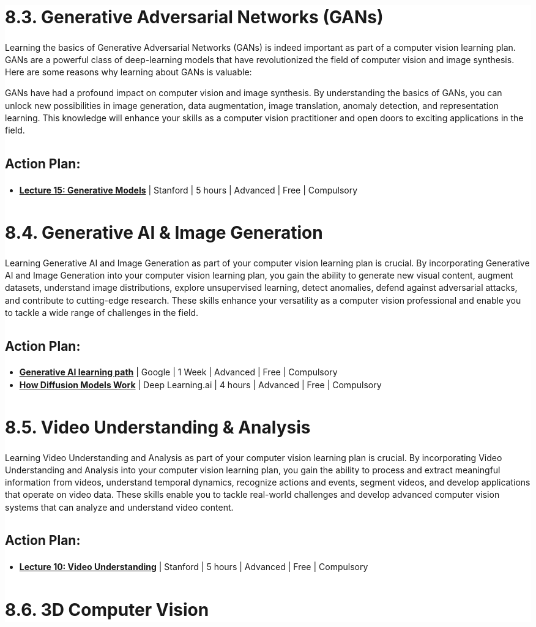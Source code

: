 # 8.3. Generative Adversarial Networks (GANs)

Learning the basics of Generative Adversarial Networks (GANs) is indeed important as part of a computer vision learning plan. GANs are a powerful class of deep-learning models that have revolutionized the field of computer vision and image synthesis. Here are some reasons why learning about GANs is valuable:

GANs have had a profound impact on computer vision and image synthesis. By understanding the basics of GANs, you can unlock new possibilities in image generation, data augmentation, image translation, anomaly detection, and representation learning. This knowledge will enhance your skills as a computer vision practitioner and open doors to exciting applications in the field.

## Action Plan:

- [**Lecture 15: Generative Models**](http://cs231n.stanford.edu/schedule.html) | Stanford | 5 hours | Advanced | Free | Compulsory

# 8.4. Generative AI & Image Generation

Learning Generative AI and Image Generation as part of your computer vision learning plan is crucial. By incorporating Generative AI and Image Generation into your computer vision learning plan, you gain the ability to generate new visual content, augment datasets, understand image distributions, explore unsupervised learning, detect anomalies, defend against adversarial attacks, and contribute to cutting-edge research. These skills enhance your versatility as a computer vision professional and enable you to tackle a wide range of challenges in the field.

## Action Plan:

- [**Generative AI learning path**](https://www.cloudskillsboost.google/paths/118) | Google | 1 Week | Advanced | Free | Compulsory
- [**How Diffusion Models Work**](https://www.deeplearning.ai/short-courses/how-diffusion-models-work/) | Deep Learning.ai | 4 hours | Advanced | Free | Compulsory

# 8.5. Video Understanding & Analysis

Learning Video Understanding and Analysis as part of your computer vision learning plan is crucial. By incorporating Video Understanding and Analysis into your computer vision learning plan, you gain the ability to process and extract meaningful information from videos, understand temporal dynamics, recognize actions and events, segment videos, and develop applications that operate on video data. These skills enable you to tackle real-world challenges and develop advanced computer vision systems that can analyze and understand video content.

## Action Plan:

- [**Lecture 10: Video Understanding**](http://cs231n.stanford.edu/schedule.html#:~:text=Lecture%2010%3A%20Video%20Understanding) | Stanford | 5 hours | Advanced | Free | Compulsory

# 8.6. 3D Computer Vision
